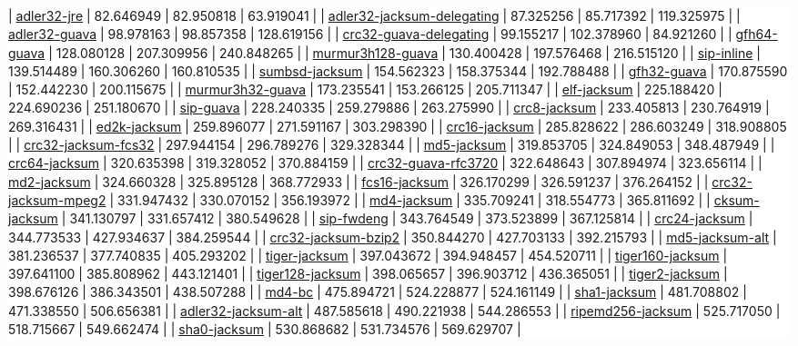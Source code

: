 | [adler32-jre](#adler32-jre-latency) | 82.646949 | 82.950818 | 63.919041 |
| [adler32-jacksum-delegating](#adler32-jacksum-delegating-latency) | 87.325256 | 85.717392 | 119.325975 |
| [adler32-guava](#adler32-guava-latency) | 98.978163 | 98.857358 | 128.619156 |
| [crc32-guava-delegating](#crc32-guava-delegating-latency) | 99.155217 | 102.378960 | 84.921260 |
| [gfh64-guava](#gfh64-guava-latency) | 128.080128 | 207.309956 | 240.848265 |
| [murmur3h128-guava](#murmur3h128-guava-latency) | 130.400428 | 197.576468 | 216.515120 |
| [sip-inline](#sip-inline-latency) | 139.514489 | 160.306260 | 160.810535 |
| [sumbsd-jacksum](#sumbsd-jacksum-latency) | 154.562323 | 158.375344 | 192.788488 |
| [gfh32-guava](#gfh32-guava-latency) | 170.875590 | 152.442230 | 200.115675 |
| [murmur3h32-guava](#murmur3h32-guava-latency) | 173.235541 | 153.266125 | 205.711347 |
| [elf-jacksum](#elf-jacksum-latency) | 225.188420 | 224.690236 | 251.180670 |
| [sip-guava](#sip-guava-latency) | 228.240335 | 259.279886 | 263.275990 |
| [crc8-jacksum](#crc8-jacksum-latency) | 233.405813 | 230.764919 | 269.316431 |
| [ed2k-jacksum](#ed2k-jacksum-latency) | 259.896077 | 271.591167 | 303.298390 |
| [crc16-jacksum](#crc16-jacksum-latency) | 285.828622 | 286.603249 | 318.908805 |
| [crc32-jacksum-fcs32](#crc32-jacksum-fcs32-latency) | 297.944154 | 296.789276 | 329.328344 |
| [md5-jacksum](#md5-jacksum-latency) | 319.853705 | 324.849053 | 348.487949 |
| [crc64-jacksum](#crc64-jacksum-latency) | 320.635398 | 319.328052 | 370.884159 |
| [crc32-guava-rfc3720](#crc32-guava-rfc3720-latency) | 322.648643 | 307.894974 | 323.656114 |
| [md2-jacksum](#md2-jacksum-latency) | 324.660328 | 325.895128 | 368.772933 |
| [fcs16-jacksum](#fcs16-jacksum-latency) | 326.170299 | 326.591237 | 376.264152 |
| [crc32-jacksum-mpeg2](#crc32-jacksum-mpeg2-latency) | 331.947432 | 330.070152 | 356.193972 |
| [md4-jacksum](#md4-jacksum-latency) | 335.709241 | 318.554773 | 365.811692 |
| [cksum-jacksum](#cksum-jacksum-latency) | 341.130797 | 331.657412 | 380.549628 |
| [sip-fwdeng](#sip-fwdeng-latency) | 343.764549 | 373.523899 | 367.125814 |
| [crc24-jacksum](#crc24-jacksum-latency) | 344.773533 | 427.934637 | 384.259544 |
| [crc32-jacksum-bzip2](#crc32-jacksum-bzip2-latency) | 350.844270 | 427.703133 | 392.215793 |
| [md5-jacksum-alt](#md5-jacksum-alt-latency) | 381.236537 | 377.740835 | 405.293202 |
| [tiger-jacksum](#tiger-jacksum-latency) | 397.043672 | 394.948457 | 454.520711 |
| [tiger160-jacksum](#tiger160-jacksum-latency) | 397.641100 | 385.808962 | 443.121401 |
| [tiger128-jacksum](#tiger128-jacksum-latency) | 398.065657 | 396.903712 | 436.365051 |
| [tiger2-jacksum](#tiger2-jacksum-latency) | 398.676126 | 386.343501 | 438.507288 |
| [md4-bc](#md4-bc-latency) | 475.894721 | 524.228877 | 524.161149 |
| [sha1-jacksum](#sha1-jacksum-latency) | 481.708802 | 471.338550 | 506.656381 |
| [adler32-jacksum-alt](#adler32-jacksum-alt-latency) | 487.585618 | 490.221938 | 544.286553 |
| [ripemd256-jacksum](#ripemd256-jacksum-latency) | 525.717050 | 518.715667 | 549.662474 |
| [sha0-jacksum](#sha0-jacksum-latency) | 530.868682 | 531.734576 | 569.629707 |